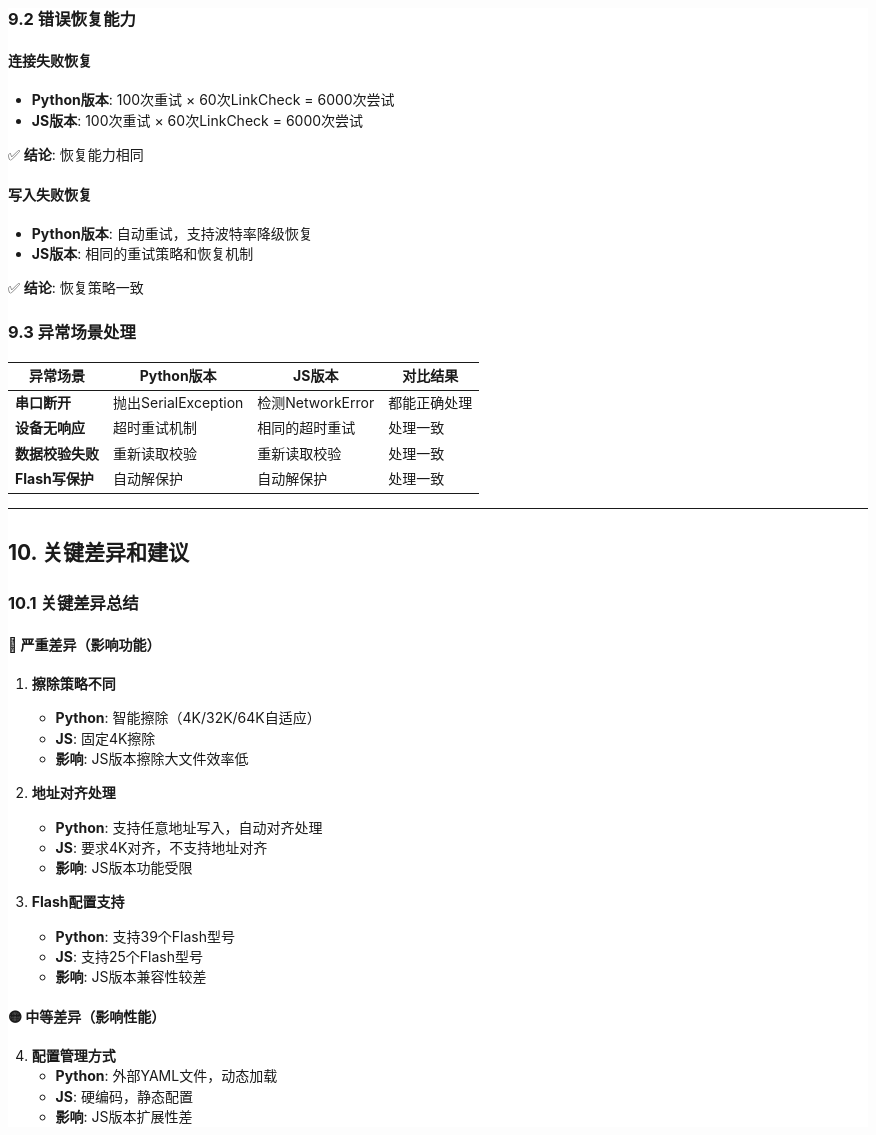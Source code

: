 ### 9.2 错误恢复能力

#### 连接失败恢复
- **Python版本**: 100次重试 × 60次LinkCheck = 6000次尝试
- **JS版本**: 100次重试 × 60次LinkCheck = 6000次尝试

✅ **结论**: 恢复能力相同

#### 写入失败恢复
- **Python版本**: 自动重试，支持波特率降级恢复
- **JS版本**: 相同的重试策略和恢复机制

✅ **结论**: 恢复策略一致

### 9.3 异常场景处理

| 异常场景 | Python版本 | JS版本 | 对比结果 |
|----------|------------|--------|----------|
| **串口断开** | 抛出SerialException | 检测NetworkError | 都能正确处理 |
| **设备无响应** | 超时重试机制 | 相同的超时重试 | 处理一致 |
| **数据校验失败** | 重新读取校验 | 重新读取校验 | 处理一致 |
| **Flash写保护** | 自动解保护 | 自动解保护 | 处理一致 |

---

## 10. 关键差异和建议

### 10.1 关键差异总结

#### 🔴 严重差异（影响功能）

1. **擦除策略不同**
   - **Python**: 智能擦除（4K/32K/64K自适应）
   - **JS**: 固定4K擦除
   - **影响**: JS版本擦除大文件效率低

2. **地址对齐处理**
   - **Python**: 支持任意地址写入，自动对齐处理
   - **JS**: 要求4K对齐，不支持地址对齐
   - **影响**: JS版本功能受限

3. **Flash配置支持**
   - **Python**: 支持39个Flash型号
   - **JS**: 支持25个Flash型号  
   - **影响**: JS版本兼容性较差

#### 🟡 中等差异（影响性能）

4. **配置管理方式**
   - **Python**: 外部YAML文件，动态加载
   - **JS**: 硬编码，静态配置
   - **影响**: JS版本扩展性差
